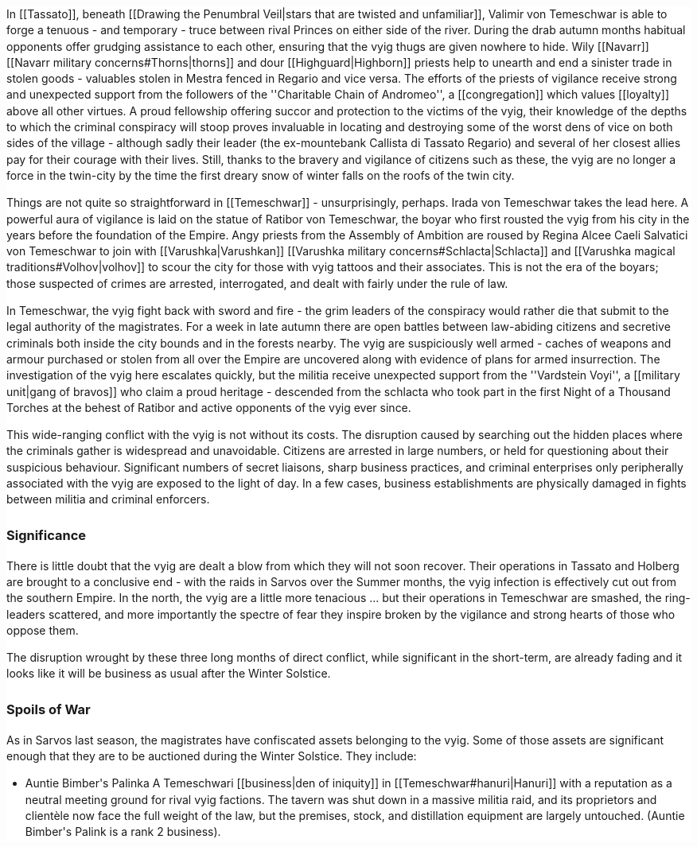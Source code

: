 In [[Tassato]], beneath [[Drawing the Penumbral Veil|stars that are twisted and unfamiliar]], Valimir von Temeschwar is able to forge a tenuous - and temporary - truce between rival Princes on either side of the river. During the drab autumn months habitual opponents offer grudging assistance to each other, ensuring that the vyig thugs are given nowhere to hide. Wily [[Navarr]] [[Navarr military concerns#Thorns|thorns]] and dour [[Highguard|Highborn]] priests help to unearth and end a sinister trade in stolen goods - valuables stolen in Mestra fenced in Regario and vice versa. The efforts of the priests of vigilance receive strong and unexpected support from the followers of the ''Charitable Chain of Andromeo'', a [[congregation]] which values [[loyalty]] above all other virtues. A proud fellowship offering succor and protection to the victims of the vyig, their knowledge of the depths to which the criminal conspiracy will stoop proves invaluable in locating and destroying some of the worst dens of vice on both sides of the village - although sadly their leader (the ex-mountebank Callista di Tassato Regario) and several of her closest allies pay for their courage with their lives. Still, thanks to the bravery and vigilance of citizens such as these, the vyig are no longer a force in the twin-city by the time the first dreary snow of winter falls on the roofs of the twin city.

Things are not quite so straightforward in [[Temeschwar]] - unsurprisingly, perhaps. Irada von Temeschwar takes the lead here. A powerful aura of vigilance is laid on the statue of Ratibor von Temeschwar, the boyar who first rousted the vyig from his city in the years before the foundation of the Empire. Angy priests from the Assembly of Ambition are roused by Regina Alcee Caeli Salvatici von Temeschwar to join with [[Varushka|Varushkan]] [[Varushka military concerns#Schlacta|Schlacta]] and [[Varushka magical traditions#Volhov|volhov]] to scour the city for those with vyig tattoos and their associates. This is not the era of the boyars; those suspected of crimes are arrested, interrogated, and dealt with fairly under the rule of law. 

In Temeschwar, the vyig fight back with sword and fire - the grim leaders of the conspiracy would rather die that submit to the legal authority of the magistrates. For a week in late autumn there are open battles between law-abiding citizens and secretive criminals both inside the city bounds and in the forests nearby. The vyig are suspiciously well armed - caches of weapons and armour purchased or stolen from all over the Empire are uncovered along with evidence of plans for armed insurrection. The investigation of the vyig here escalates quickly, but the militia receive unexpected support from the ''Vardstein Voyi'', a [[military unit|gang of bravos]] who claim a proud heritage - descended from the schlacta who took part in the first Night of a Thousand Torches at the behest of Ratibor and active opponents of the vyig ever since.

This wide-ranging conflict with the vyig is not without its costs. The disruption caused by searching out the hidden places where the criminals gather is widespread and unavoidable. Citizens are arrested in large numbers, or held for questioning about their suspicious behaviour. Significant numbers of secret liaisons, sharp business practices, and criminal enterprises only peripherally associated with the vyig are exposed to the light of day. In a few cases, business establishments are physically damaged in fights between militia and criminal enforcers.

### Significance
There is little doubt that the vyig are dealt a blow from which they will not soon recover. Their operations in Tassato and Holberg are brought to a conclusive end - with the raids in Sarvos over the Summer months, the vyig infection is effectively cut out from the southern Empire. In the north, the vyig are a little more tenacious ... but their operations in Temeschwar are smashed, the ring-leaders scattered, and more importantly the spectre of fear they inspire broken by the vigilance and strong hearts of those who oppose them.

The disruption wrought by these three long months of direct conflict, while significant in the short-term, are already fading and it looks like it will be business as usual after the Winter Solstice.

### Spoils of War
As in Sarvos last season, the magistrates have confiscated assets belonging to the vyig. Some of those assets are significant enough that they are to be auctioned during the Winter Solstice. They include:
* Auntie Bimber's Palinka A Temeschwari [[business|den of iniquity]] in [[Temeschwar#hanuri|Hanuri]] with a reputation as a neutral meeting ground for rival vyig factions. The tavern was shut down in a massive militia raid, and its proprietors and clientèle now face the full weight of the law,  but the premises, stock, and distillation equipment are largely untouched. (Auntie Bimber's Palink is a rank 2 business).